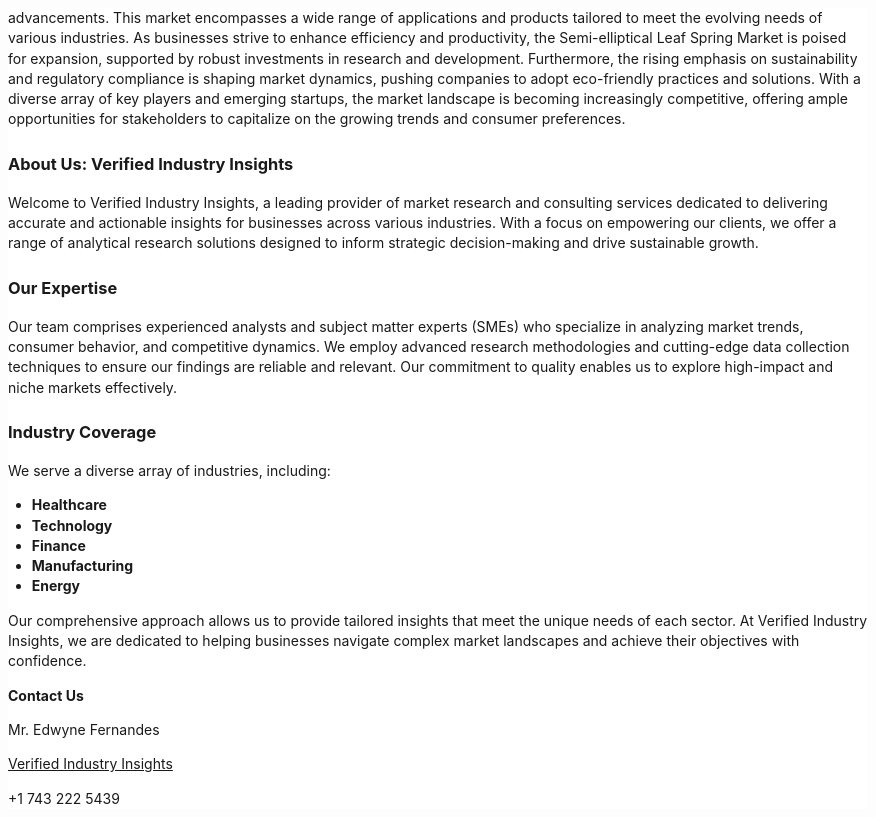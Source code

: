 advancements. This market encompasses a wide range of applications and products tailored to meet the evolving needs of various industries. As businesses strive to enhance efficiency and productivity, the Semi-elliptical Leaf Spring Market is poised for expansion, supported by robust investments in research and development. Furthermore, the rising emphasis on sustainability and regulatory compliance is shaping market dynamics, pushing companies to adopt eco-friendly practices and solutions. With a diverse array of key players and emerging startups, the market landscape is becoming increasingly competitive, offering ample opportunities for stakeholders to capitalize on the growing trends and consumer preferences.</p><h3>About Us: Verified Industry Insights</h3><p>Welcome to Verified Industry Insights, a leading provider of market research and consulting services dedicated to delivering accurate and actionable insights for businesses across various industries. With a focus on empowering our clients, we offer a range of analytical research solutions designed to inform strategic decision-making and drive sustainable growth.</p><h3>Our Expertise</h3><p>Our team comprises experienced analysts and subject matter experts (SMEs) who specialize in analyzing market trends, consumer behavior, and competitive dynamics. We employ advanced research methodologies and cutting-edge data collection techniques to ensure our findings are reliable and relevant. Our commitment to quality enables us to explore high-impact and niche markets effectively.</p><h3>Industry Coverage</h3><p>We serve a diverse array of industries, including:</p><ul><li><strong>Healthcare</strong></li><li><strong>Technology</strong></li><li><strong>Finance</strong></li><li><strong>Manufacturing</strong></li><li><strong>Energy</strong></li></ul><p>Our comprehensive approach allows us to provide tailored insights that meet the unique needs of each sector. At Verified Industry Insights, we are dedicated to helping businesses navigate complex market landscapes and achieve their objectives with confidence.</p><p><strong>Contact Us</strong></p><p>Mr. Edwyne Fernandes</p><p><a href="https://www.verifiedindustryinsights.com/">Verified Industry Insights</a></p><p>+1 743 222 5439</p>
